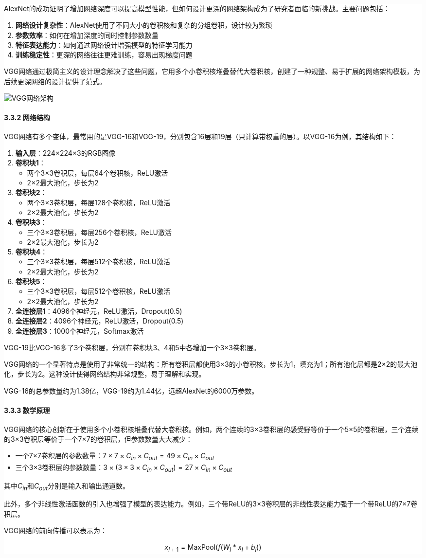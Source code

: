AlexNet的成功证明了增加网络深度可以提高模型性能，但如何设计更深的网络架构成为了研究者面临的新挑战。主要问题包括：

1. **网络设计复杂性**：AlexNet使用了不同大小的卷积核和复杂的分组卷积，设计较为繁琐
2. **参数效率**：如何在增加深度的同时控制参数数量
3. **特征表达能力**：如何通过网络设计增强模型的特征学习能力
4. **训练稳定性**：更深的网络往往更难训练，容易出现梯度问题

VGG网络通过极简主义的设计理念解决了这些问题，它用多个小卷积核堆叠替代大卷积核，创建了一种规整、易于扩展的网络架构模板，为后续更深网络的设计提供了范式。

![VGG网络架构](/onef1shy.github.io/images/blog/cnn/vgg_architecture.png)

#### 3.3.2 网络结构

VGG网络有多个变体，最常用的是VGG-16和VGG-19，分别包含16层和19层（只计算带权重的层）。以VGG-16为例，其结构如下：

1. **输入层**：224×224×3的RGB图像
2. **卷积块1**：
   - 两个3×3卷积层，每层64个卷积核，ReLU激活
   - 2×2最大池化，步长为2
3. **卷积块2**：
   - 两个3×3卷积层，每层128个卷积核，ReLU激活
   - 2×2最大池化，步长为2
4. **卷积块3**：
   - 三个3×3卷积层，每层256个卷积核，ReLU激活
   - 2×2最大池化，步长为2
5. **卷积块4**：
   - 三个3×3卷积层，每层512个卷积核，ReLU激活
   - 2×2最大池化，步长为2
6. **卷积块5**：
   - 三个3×3卷积层，每层512个卷积核，ReLU激活
   - 2×2最大池化，步长为2
7. **全连接层1**：4096个神经元，ReLU激活，Dropout(0.5)
8. **全连接层2**：4096个神经元，ReLU激活，Dropout(0.5)
9. **全连接层3**：1000个神经元，Softmax激活

VGG-19比VGG-16多了3个卷积层，分别在卷积块3、4和5中各增加一个3×3卷积层。

VGG网络的一个显著特点是使用了非常统一的结构：所有卷积层都使用3×3的小卷积核，步长为1，填充为1；所有池化层都是2×2的最大池化，步长为2。这种设计使得网络结构非常规整，易于理解和实现。

VGG-16的总参数量约为1.38亿，VGG-19约为1.44亿，远超AlexNet的6000万参数。

#### 3.3.3 数学原理

VGG网络的核心创新在于使用多个小卷积核堆叠代替大卷积核。例如，两个连续的3×3卷积层的感受野等价于一个5×5的卷积层，三个连续的3×3卷积层等价于一个7×7的卷积层，但参数数量大大减少：

- 一个7×7卷积层的参数数量：$7 \times 7 \times C_{in} \times C_{out} = 49 \times C_{in} \times C_{out}$
- 三个3×3卷积层的参数数量：$3 \times (3 \times 3 \times C_{in} \times C_{out}) = 27 \times C_{in} \times C_{out}$

其中$C_{in}$和$C_{out}$分别是输入和输出通道数。

此外，多个非线性激活函数的引入也增强了模型的表达能力。例如，三个带ReLU的3×3卷积层的非线性表达能力强于一个带ReLU的7×7卷积层。

VGG网络的前向传播可以表示为：

$$x_{l+1} = \text{MaxPool}(f(W_l * x_l + b_l))$$
